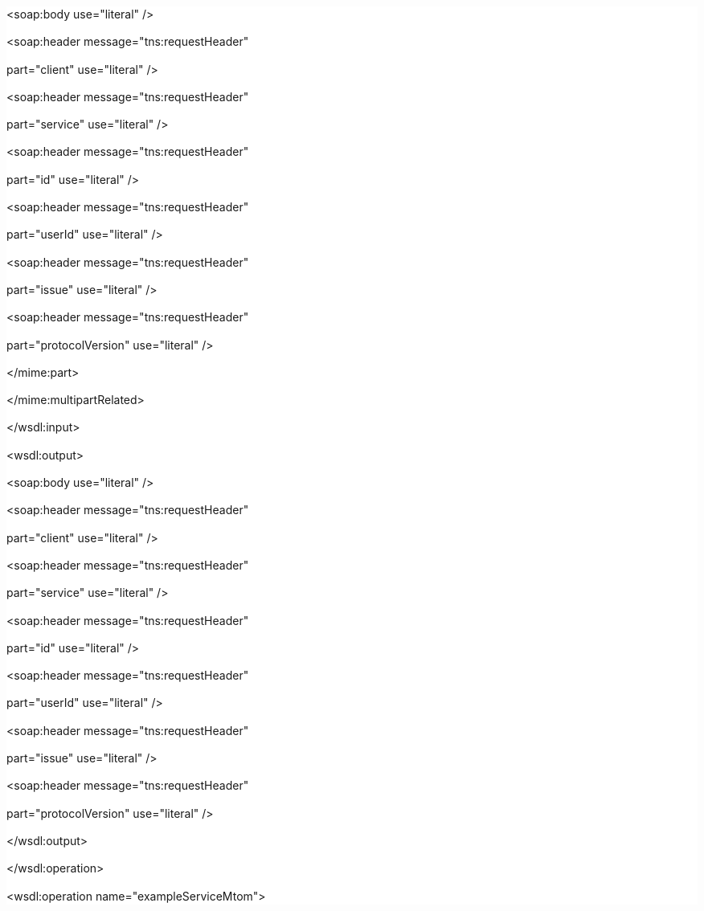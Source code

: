 &lt;soap:body use="literal" /&gt;

&lt;soap:header message="tns:requestHeader"

part="client" use="literal" /&gt;

&lt;soap:header message="tns:requestHeader"

part="service" use="literal" /&gt;

&lt;soap:header message="tns:requestHeader"

part="id" use="literal" /&gt;

&lt;soap:header message="tns:requestHeader"

part="userId" use="literal" /&gt;

&lt;soap:header message="tns:requestHeader"

part="issue" use="literal" /&gt;

&lt;soap:header message="tns:requestHeader"

part="protocolVersion" use="literal" /&gt;

&lt;/mime:part&gt;

&lt;/mime:multipartRelated&gt;

&lt;/wsdl:input&gt;

&lt;wsdl:output&gt;

&lt;soap:body use="literal" /&gt;

&lt;soap:header message="tns:requestHeader"

part="client" use="literal" /&gt;

&lt;soap:header message="tns:requestHeader"

part="service" use="literal" /&gt;

&lt;soap:header message="tns:requestHeader"

part="id" use="literal" /&gt;

&lt;soap:header message="tns:requestHeader"

part="userId" use="literal" /&gt;

&lt;soap:header message="tns:requestHeader"

part="issue" use="literal" /&gt;

&lt;soap:header message="tns:requestHeader"

part="protocolVersion" use="literal" /&gt;

&lt;/wsdl:output&gt;

&lt;/wsdl:operation&gt;

&lt;wsdl:operation name="exampleServiceMtom"&gt;

